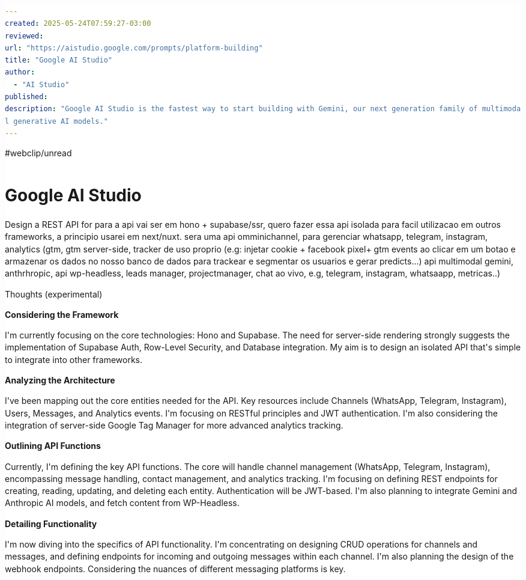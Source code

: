 ```yaml
---
created: 2025-05-24T07:59:27-03:00
reviewed:
url: "https://aistudio.google.com/prompts/platform-building"
title: "Google AI Studio"
author:
  - "AI Studio"
published:
description: "Google AI Studio is the fastest way to start building with Gemini, our next generation family of multimodal generative AI models."
---
```


#webclip/unread

# Google AI Studio

Design a REST API for para a api vai ser em hono + supabase/ssr, quero fazer essa api isolada para facil utilizacao em outros frameworks, a principio usarei em next/nuxt. sera uma api omminichannel, para gerenciar whatsapp, telegram, instagram, analytics (gtm, gtm server-side, tracker de uso proprio (e.g: injetar cookie + facebook pixel+ gtm events ao clicar em um botao e armazenar os dados no nosso banco de dados para trackear e segmentar os usuarios e gerar predicts...) api multimodal gemini, anthrhropic, api wp-headless, leads manager, projectmanager, chat ao vivo, e.g, telegram, instagram, whatsaapp, metricas..)

Thoughts (experimental)

**Considering the Framework**

I'm currently focusing on the core technologies: Hono and Supabase. The need for server-side rendering strongly suggests the implementation of Supabase Auth, Row-Level Security, and Database integration. My aim is to design an isolated API that's simple to integrate into other frameworks.

**Analyzing the Architecture**

I've been mapping out the core entities needed for the API. Key resources include Channels (WhatsApp, Telegram, Instagram), Users, Messages, and Analytics events. I'm focusing on RESTful principles and JWT authentication. I'm also considering the integration of server-side Google Tag Manager for more advanced analytics tracking.

**Outlining API Functions**

Currently, I'm defining the key API functions. The core will handle channel management (WhatsApp, Telegram, Instagram), encompassing message handling, contact management, and analytics tracking. I'm focusing on defining REST endpoints for creating, reading, updating, and deleting each entity. Authentication will be JWT-based. I'm also planning to integrate Gemini and Anthropic AI models, and fetch content from WP-Headless.

**Detailing Functionality**

I'm now diving into the specifics of API functionality. I'm concentrating on designing CRUD operations for channels and messages, and defining endpoints for incoming and outgoing messages within each channel. I'm also planning the design of the webhook endpoints. Considering the nuances of different messaging platforms is key.
